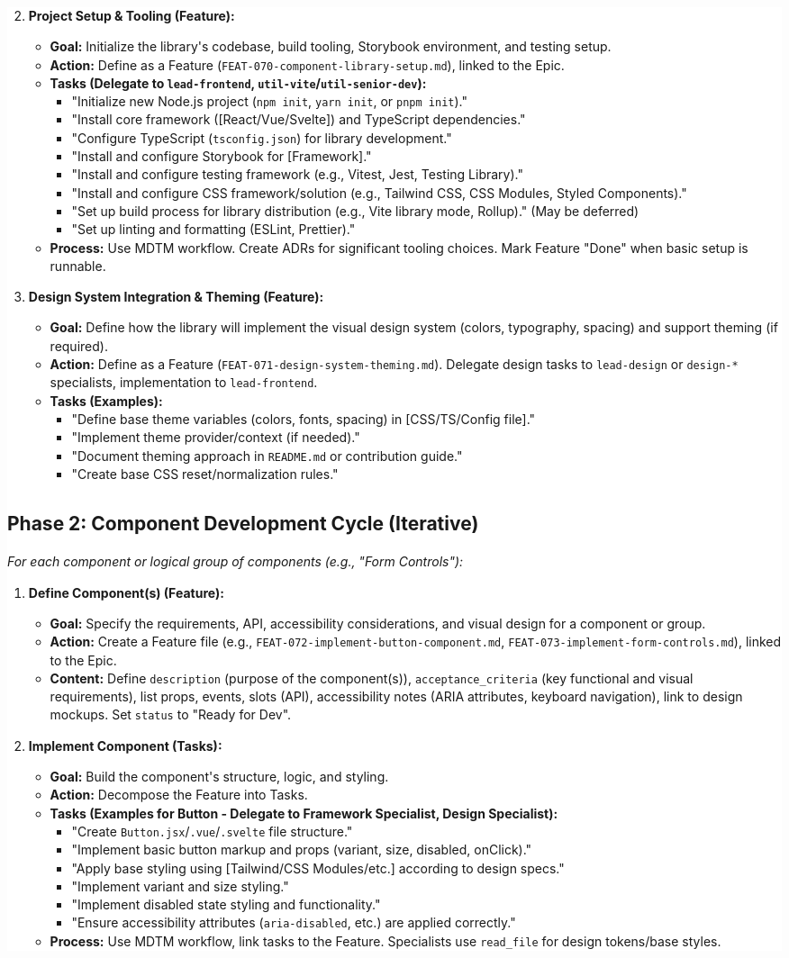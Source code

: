 2.  **Project Setup & Tooling (Feature):**
    *   **Goal:** Initialize the library's codebase, build tooling, Storybook environment, and testing setup.
    *   **Action:** Define as a Feature (`FEAT-070-component-library-setup.md`), linked to the Epic.
    *   **Tasks (Delegate to `lead-frontend`, `util-vite`/`util-senior-dev`):**
        *   "Initialize new Node.js project (`npm init`, `yarn init`, or `pnpm init`)."
        *   "Install core framework ([React/Vue/Svelte]) and TypeScript dependencies."
        *   "Configure TypeScript (`tsconfig.json`) for library development."
        *   "Install and configure Storybook for [Framework]."
        *   "Install and configure testing framework (e.g., Vitest, Jest, Testing Library)."
        *   "Install and configure CSS framework/solution (e.g., Tailwind CSS, CSS Modules, Styled Components)."
        *   "Set up build process for library distribution (e.g., Vite library mode, Rollup)." (May be deferred)
        *   "Set up linting and formatting (ESLint, Prettier)."
    *   **Process:** Use MDTM workflow. Create ADRs for significant tooling choices. Mark Feature "Done" when basic setup is runnable.

3.  **Design System Integration & Theming (Feature):**
    *   **Goal:** Define how the library will implement the visual design system (colors, typography, spacing) and support theming (if required).
    *   **Action:** Define as a Feature (`FEAT-071-design-system-theming.md`). Delegate design tasks to `lead-design` or `design-*` specialists, implementation to `lead-frontend`.
    *   **Tasks (Examples):**
        *   "Define base theme variables (colors, fonts, spacing) in [CSS/TS/Config file]."
        *   "Implement theme provider/context (if needed)."
        *   "Document theming approach in `README.md` or contribution guide."
        *   "Create base CSS reset/normalization rules."

## Phase 2: Component Development Cycle (Iterative)

*For each component or logical group of components (e.g., "Form Controls"):*

1.  **Define Component(s) (Feature):**
    *   **Goal:** Specify the requirements, API, accessibility considerations, and visual design for a component or group.
    *   **Action:** Create a Feature file (e.g., `FEAT-072-implement-button-component.md`, `FEAT-073-implement-form-controls.md`), linked to the Epic.
    *   **Content:** Define `description` (purpose of the component(s)), `acceptance_criteria` (key functional and visual requirements), list props, events, slots (API), accessibility notes (ARIA attributes, keyboard navigation), link to design mockups. Set `status` to "Ready for Dev".

2.  **Implement Component (Tasks):**
    *   **Goal:** Build the component's structure, logic, and styling.
    *   **Action:** Decompose the Feature into Tasks.
    *   **Tasks (Examples for Button - Delegate to Framework Specialist, Design Specialist):**
        *   "Create `Button.jsx`/`.vue`/`.svelte` file structure."
        *   "Implement basic button markup and props (variant, size, disabled, onClick)."
        *   "Apply base styling using [Tailwind/CSS Modules/etc.] according to design specs."
        *   "Implement variant and size styling."
        *   "Implement disabled state styling and functionality."
        *   "Ensure accessibility attributes (`aria-disabled`, etc.) are applied correctly."
    *   **Process:** Use MDTM workflow, link tasks to the Feature. Specialists use `read_file` for design tokens/base styles.
